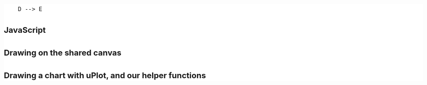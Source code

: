 ```mermaid
    D --> E
```

### JavaScript

### Drawing on the shared canvas

<script>
h = canvas.height;
ctx.fillStyle = 'red';
ctx.fillRect(10, 10, 100, 100);
</script>

### Drawing a chart with uPlot, and our helper functions

<script src="https://cdn.jsdelivr.net/npm/uplot@1.6.24/dist/uPlot.iife.min.js"></script>
<link rel="stylesheet" href="https://cdn.jsdelivr.net/npm/uplot@1.6.24/dist/uPlot.min.css">
<div id="smartphone_market_share_1"></div>

<script>
data = [
    [0, 1, 2, 3, 4],
    [22.1, 19.4, 13.3, 11.2, 7.8]
];

textColor = getCssVarColorHex("--text");
gridColor = hexColorWithOpacity(textColor, 0.1);
fillColor = hexColorWithOpacity(textColor, 0.05);

companies = ["Samsung", "Apple", "Xiaomi", "OPPO", "vivo"];

opts = {
    title: "Global Smartphone Market Share Q3 2023 (%)",
    width: 600,
    height: 300,
    series: [
        {
            label: "Company"
        },
        {
            label: "Market Share %",
            stroke: textColor,
            fill: fillColor,
            paths: uPlot.paths.bars({size: [0.6, 100]}),
        }
    ],
    scales: {
        x: {
            time: false,
            range: [-0.5, 4.5]
        }
    },
    axes: [
        {
            values: (self, splits) => splits.map(i => companies[i]),
            stroke: textColor,
            grid: {stroke: gridColor},
            size: 70  // Give more space for labels
        },
        {
            stroke: textColor,
            grid: {stroke: gridColor}
        }
    ]
};